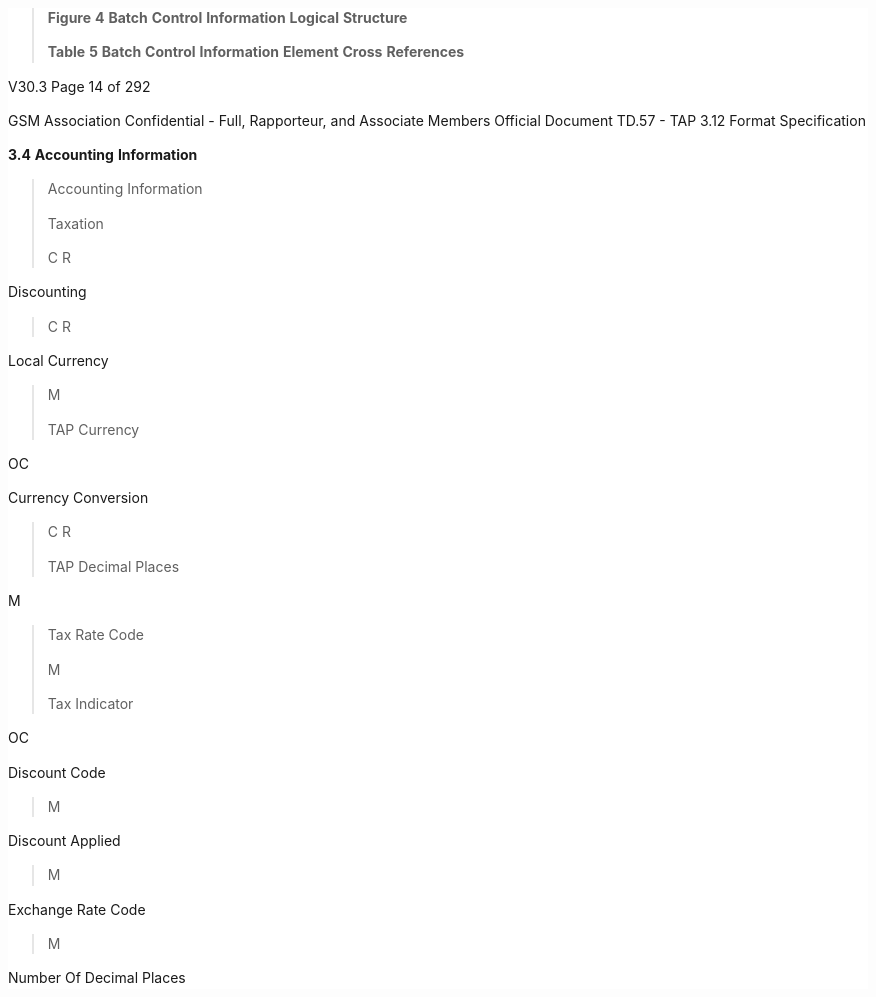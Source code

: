 > **Figure** **4** **Batch** **Control** **Information** **Logical**
> **Structure**
>
> **Table** **5** **Batch** **Control** **Information** **Element**
> **Cross** **References**

V30.3 Page 14 of 292

GSM Association Confidential - Full, Rapporteur, and Associate Members
Official Document TD.57 - TAP 3.12 Format Specification

**3.4** **Accounting** **Information**

> Accounting Information
>
> Taxation
>
> C R

Discounting

> C R

Local Currency

> M
>
> TAP Currency

OC

Currency Conversion

> C R
>
> TAP Decimal Places

M

> Tax Rate Code
>
> M
>
> Tax Indicator

OC

Discount Code

> M

Discount Applied

> M

Exchange Rate Code

> M

Number Of Decimal Places
